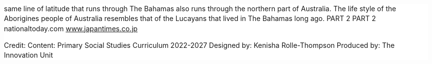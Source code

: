 same line of latitude that runs through
The Bahamas also runs through the
northern part of Australia. The life style
of the Aborigines people of Australia
resembles that of the Lucayans that
lived in The Bahamas long ago.
PART 2
PART 2
nationaltoday.com
www.japantimes.co.jp


Credit:
Content: Primary Social Studies
Curriculum 2022-2027
Designed by: Kenisha Rolle-Thompson
Produced by: The Innovation Unit
